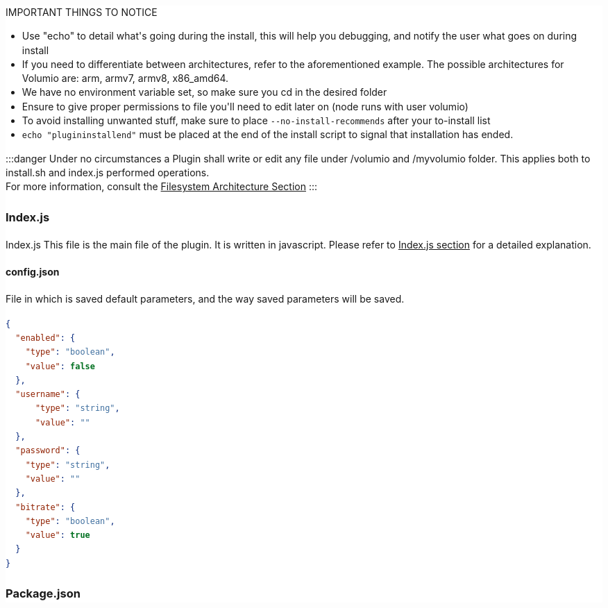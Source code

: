IMPORTANT THINGS  TO NOTICE

* Use "echo" to detail what's going during the install, this will help you debugging, and notify the user what goes on during install
* If you need to differentiate between architectures, refer to the aforementioned example. The possible architectures for Volumio are: arm, armv7, armv8, x86_amd64.
* We have no environment variable set, so make sure you cd in the desired folder
* Ensure to give proper permissions to file you'll need to edit later on (node runs with user volumio)
* To avoid installing unwanted stuff, make sure to place `--no-install-recommends` after your to-install list
* `echo "plugininstallend"` must be placed at the end of the install script to signal that installation has ended.

:::danger
Under no circumstances a Plugin shall write or edit any file under /volumio and /myvolumio folder. This applies both to install.sh and index.js performed operations.  
For more information, consult the [Filesystem Architecture Section](/Architecture/filesystem-architecture)
:::

### Index.js

Index.js
This file is the main file of the plugin. It is written in javascript. Please refer to [Index.js section](/plugins/index-js)  for a detailed explanation.

#### config.json
File in which is saved default parameters, and the way saved parameters will be saved.

```json
{
  "enabled": {
    "type": "boolean",
    "value": false
  },
  "username": {
      "type": "string",
      "value": ""
  },
  "password": {
    "type": "string",
    "value": ""
  },
  "bitrate": {
    "type": "boolean",
    "value": true
  }
}
```

### Package.json

